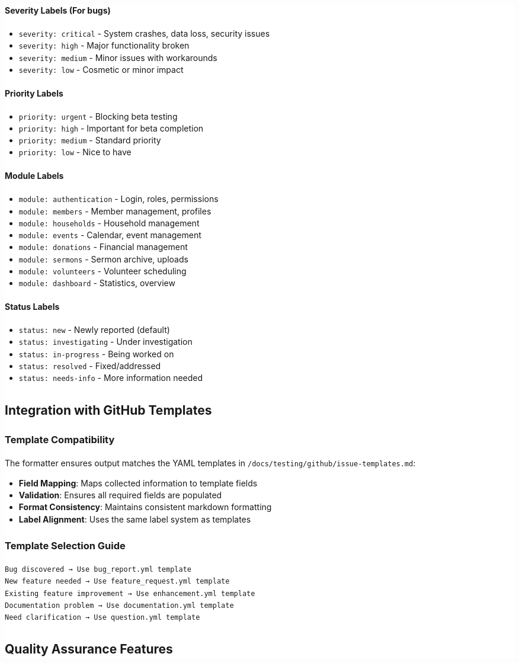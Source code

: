 #### Severity Labels (For bugs)
- `severity: critical` - System crashes, data loss, security issues
- `severity: high` - Major functionality broken
- `severity: medium` - Minor issues with workarounds
- `severity: low` - Cosmetic or minor impact

#### Priority Labels
- `priority: urgent` - Blocking beta testing
- `priority: high` - Important for beta completion
- `priority: medium` - Standard priority
- `priority: low` - Nice to have

#### Module Labels
- `module: authentication` - Login, roles, permissions
- `module: members` - Member management, profiles
- `module: households` - Household management
- `module: events` - Calendar, event management
- `module: donations` - Financial management
- `module: sermons` - Sermon archive, uploads
- `module: volunteers` - Volunteer scheduling
- `module: dashboard` - Statistics, overview

#### Status Labels
- `status: new` - Newly reported (default)
- `status: investigating` - Under investigation
- `status: in-progress` - Being worked on
- `status: resolved` - Fixed/addressed
- `status: needs-info` - More information needed

## Integration with GitHub Templates

### Template Compatibility
The formatter ensures output matches the YAML templates in `/docs/testing/github/issue-templates.md`:

- **Field Mapping**: Maps collected information to template fields
- **Validation**: Ensures all required fields are populated
- **Format Consistency**: Maintains consistent markdown formatting
- **Label Alignment**: Uses the same label system as templates

### Template Selection Guide
```
Bug discovered → Use bug_report.yml template
New feature needed → Use feature_request.yml template
Existing feature improvement → Use enhancement.yml template
Documentation problem → Use documentation.yml template
Need clarification → Use question.yml template
```

## Quality Assurance Features
